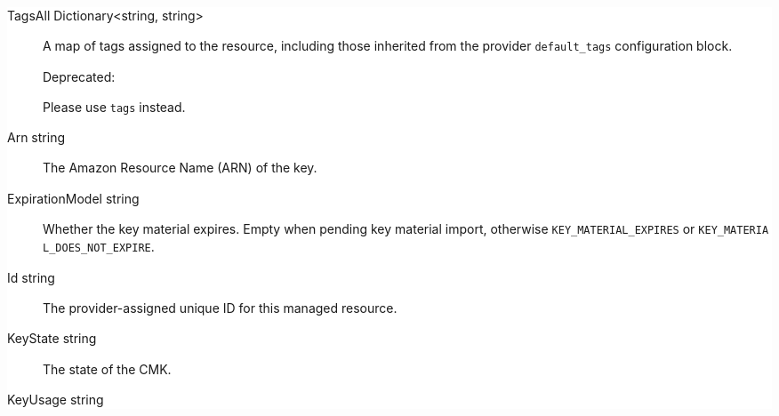 <a data-swiftype-name="resource-property" data-swiftype-type="text" href="#tagsall_csharp" style="color: inherit; text-decoration: inherit;">Tags<wbr>All</a>
</span>
        <span class="property-indicator"></span>
        <span class="property-type">Dictionary&lt;string, string&gt;</span>
    </dt>
    <dd><p>A map of tags assigned to the resource, including those inherited from the provider <code>default_tags</code> configuration block.</p>
<p class="property-message">Deprecated:<p>Please use <code>tags</code> instead.</p>
</p></dd></dl>
</pulumi-choosable>
</div>

<div>
<pulumi-choosable type="language" values="go">
<dl class="resources-properties"><dt class="property-"
            title="">
        <span id="arn_go">
<a data-swiftype-name="resource-property" data-swiftype-type="text" href="#arn_go" style="color: inherit; text-decoration: inherit;">Arn</a>
</span>
        <span class="property-indicator"></span>
        <span class="property-type">string</span>
    </dt>
    <dd><p>The Amazon Resource Name (ARN) of the key.</p>
</dd><dt class="property-"
            title="">
        <span id="expirationmodel_go">
<a data-swiftype-name="resource-property" data-swiftype-type="text" href="#expirationmodel_go" style="color: inherit; text-decoration: inherit;">Expiration<wbr>Model</a>
</span>
        <span class="property-indicator"></span>
        <span class="property-type">string</span>
    </dt>
    <dd><p>Whether the key material expires. Empty when pending key material import, otherwise <code>KEY_MATERIAL_EXPIRES</code> or <code>KEY_MATERIAL_DOES_NOT_EXPIRE</code>.</p>
</dd><dt class="property-"
            title="">
        <span id="id_go">
<a data-swiftype-name="resource-property" data-swiftype-type="text" href="#id_go" style="color: inherit; text-decoration: inherit;">Id</a>
</span>
        <span class="property-indicator"></span>
        <span class="property-type">string</span>
    </dt>
    <dd><p>The provider-assigned unique ID for this managed resource.</p>
</dd><dt class="property-"
            title="">
        <span id="keystate_go">
<a data-swiftype-name="resource-property" data-swiftype-type="text" href="#keystate_go" style="color: inherit; text-decoration: inherit;">Key<wbr>State</a>
</span>
        <span class="property-indicator"></span>
        <span class="property-type">string</span>
    </dt>
    <dd><p>The state of the CMK.</p>
</dd><dt class="property-"
            title="">
        <span id="keyusage_go">
<a data-swiftype-name="resource-property" data-swiftype-type="text" href="#keyusage_go" style="color: inherit; text-decoration: inherit;">Key<wbr>Usage</a>
</span>
        <span class="property-indicator"></span>
        <span class="property-type">string</span>